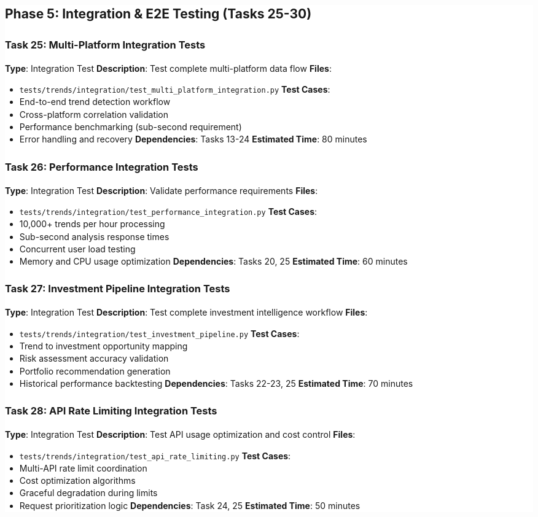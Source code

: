 ## Phase 5: Integration & E2E Testing (Tasks 25-30)

### Task 25: Multi-Platform Integration Tests
**Type**: Integration Test
**Description**: Test complete multi-platform data flow
**Files**:
- `tests/trends/integration/test_multi_platform_integration.py`
**Test Cases**:
- End-to-end trend detection workflow
- Cross-platform correlation validation
- Performance benchmarking (sub-second requirement)
- Error handling and recovery
**Dependencies**: Tasks 13-24
**Estimated Time**: 80 minutes

### Task 26: Performance Integration Tests
**Type**: Integration Test
**Description**: Validate performance requirements
**Files**:
- `tests/trends/integration/test_performance_integration.py`
**Test Cases**:
- 10,000+ trends per hour processing
- Sub-second analysis response times
- Concurrent user load testing
- Memory and CPU usage optimization
**Dependencies**: Tasks 20, 25
**Estimated Time**: 60 minutes

### Task 27: Investment Pipeline Integration Tests
**Type**: Integration Test
**Description**: Test complete investment intelligence workflow
**Files**:
- `tests/trends/integration/test_investment_pipeline.py`
**Test Cases**:
- Trend to investment opportunity mapping
- Risk assessment accuracy validation
- Portfolio recommendation generation
- Historical performance backtesting
**Dependencies**: Tasks 22-23, 25
**Estimated Time**: 70 minutes

### Task 28: API Rate Limiting Integration Tests
**Type**: Integration Test
**Description**: Test API usage optimization and cost control
**Files**:
- `tests/trends/integration/test_api_rate_limiting.py`
**Test Cases**:
- Multi-API rate limit coordination
- Cost optimization algorithms
- Graceful degradation during limits
- Request prioritization logic
**Dependencies**: Task 24, 25
**Estimated Time**: 50 minutes
